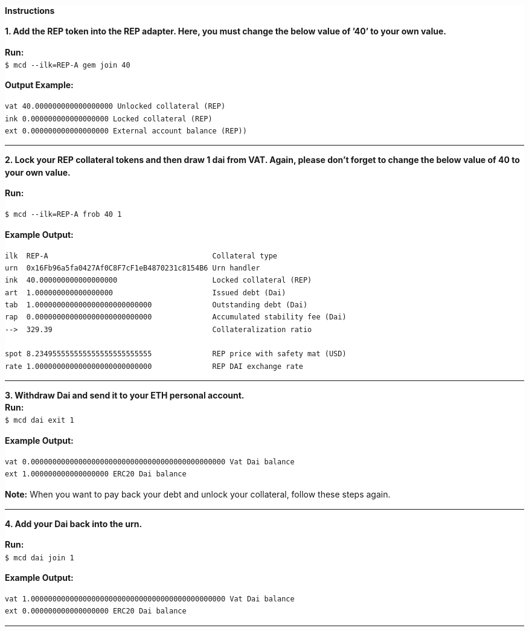 **Instructions**

**1. Add the REP token into the REP adapter. Here, you must change the below
value of ’40’ to your own value.**

**Run:**  
`$ mcd --ilk=REP-A gem join 40`

**Output Example:**

    vat 40.000000000000000000 Unlocked collateral (REP)
    ink 0.000000000000000000 Locked collateral (REP)
    ext 0.000000000000000000 External account balance (REP))

---

**2. Lock your REP collateral tokens and then draw 1 dai from VAT. Again, please
don’t forget to change the below value of 40 to your own value.**

**Run:**

`$ mcd --ilk=REP-A frob 40 1`

**Example Output:**

    ilk  REP-A                                      Collateral type
    urn  0x16Fb96a5fa0427Af0C8F7cF1eB4870231c8154B6 Urn handler
    ink  40.000000000000000000                      Locked collateral (REP)
    art  1.000000000000000000                       Issued debt (Dai)
    tab  1.000000000000000000000000000              Outstanding debt (Dai)
    rap  0.000000000000000000000000000              Accumulated stability fee (Dai)
    -->  329.39                                     Collateralization ratio

    spot 8.234955555555555555555555555              REP price with safety mat (USD)
    rate 1.000000000000000000000000000              REP DAI exchange rate

---

**3. Withdraw Dai and send it to your ETH personal account.**  
**Run:**  
`$ mcd dai exit 1`

**Example Output:**

    vat 0.000000000000000000000000000000000000000000000 Vat Dai balance
    ext 1.000000000000000000 ERC20 Dai balance

**Note:** When you want to pay back your debt and unlock your collateral, follow
these steps again.

---

**4. Add your Dai back into the urn.**

**Run:**  
`$ mcd dai join 1`

**Example Output:**

    vat 1.000000000000000000000000000000000000000000000 Vat Dai balance
    ext 0.000000000000000000 ERC20 Dai balance

---